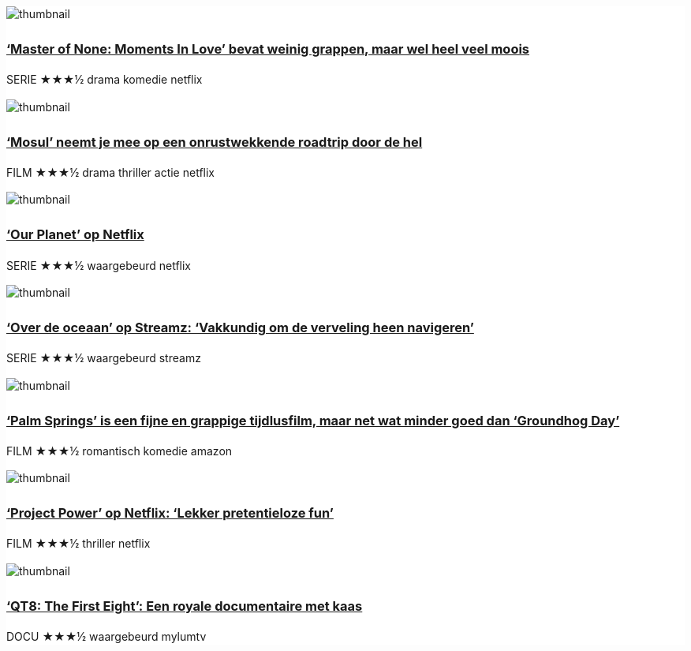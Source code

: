 ![thumbnail](https://projecten.humo.be/wp-content/uploads/2021/06/1240-92-300x169.jpg)

### [‘Master of None: Moments In Love’ bevat weinig grappen, maar wel heel veel moois](https://www.humo.be/tv/master-of-none-moments-in-love-bevat-weinig-grappen-maar-wel-heel-veel-moois~be84c0ef/)
SERIE ★★★½ drama komedie netflix

![thumbnail](https://projecten.humo.be/wp-content/uploads/2021/06/1240-25-300x218.jpg)

### [‘Mosul’ neemt je mee op een onrustwekkende roadtrip door de hel](https://www.humo.be/tv/mosul-op-netflix-neemt-je-mee-op-een-onrustwekkende-roadtrip-door-de-hel~b7b16c4f/)
FILM ★★★½ drama thriller actie netflix

![thumbnail](https://projecten.humo.be/wp-content/uploads/2021/06/1240-2021-06-02T155746.259-300x200.jpg)

### [‘Our Planet’ op Netflix](https://www.humo.be/tv-reviews/400271/our-planet-op-netflix)
SERIE ★★★½ waargebeurd netflix

![thumbnail](https://projecten.humo.be/wp-content/uploads/2019/12/Our-Planet-300x103.jpg)

### [‘Over de oceaan’ op Streamz: ‘Vakkundig om de verveling heen navigeren’](https://www.humo.be/tv/over-de-oceaan-op-play-vakkundig-om-de-verveling-heen-navigeren~bb0013c5/)
SERIE ★★★½ waargebeurd streamz

![thumbnail](https://projecten.humo.be/wp-content/uploads/2020/07/marieclaire-charlotte-vandermeersch-300x169.jpeg)

### [‘Palm Springs’ is een fijne en grappige tijdlusfilm, maar net wat minder goed dan ‘Groundhog Day’](https://www.humo.be/tv/palm-springs-is-een-fijne-en-grappige-tijdlusfilm-maar-net-wat-minder-goed-dan-groundhog-day~bb2256e9/)
FILM ★★★½ romantisch komedie amazon

![thumbnail](https://projecten.humo.be/wp-content/uploads/2021/06/763-16-300x169.jpg)

### [‘Project Power’ op Netflix: ‘Lekker pretentieloze fun’](https://www.humo.be/tv/project-power-op-netflix-lekker-pretentieloze-fun~b69d8f88/)
FILM ★★★½ thriller netflix

![thumbnail](https://projecten.humo.be/wp-content/uploads/2020/08/1240-29-300x169.jpeg)

### [‘QT8: The First Eight’: Een royale documentaire met kaas](https://www.humo.be/tv/qt8-the-first-eight-een-royale-documentaire-met-kaas~b2cf27cb/)
DOCU ★★★½ waargebeurd mylumtv
